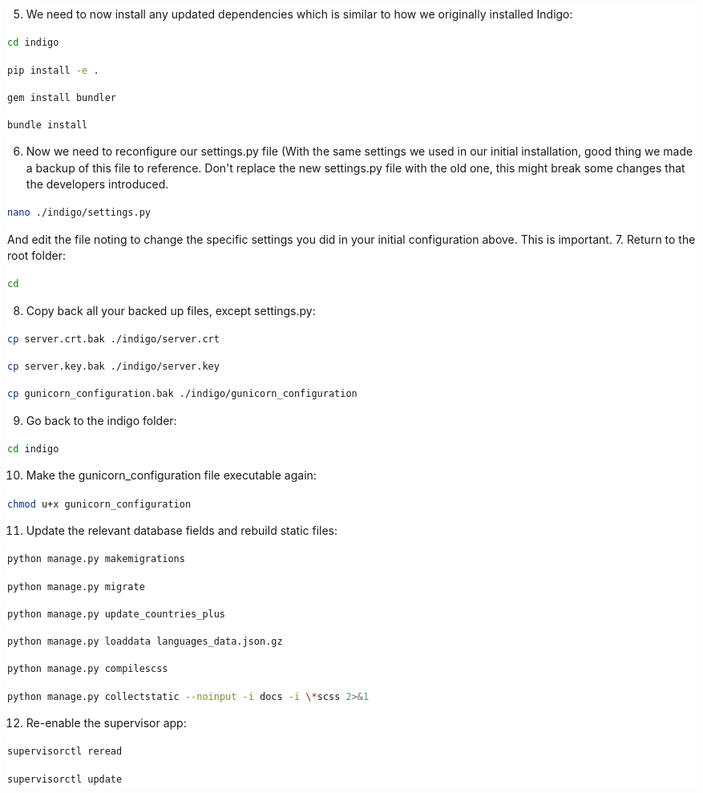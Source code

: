 ```bash
```
5. We need to now install any updated dependencies which is similar to how we originally installed Indigo:
```bash
cd indigo
```
```bash
pip install -e .
```
```bash
gem install bundler
```
```bash
bundle install
```
6. Now we need to reconfigure our settings.py file (With the same settings we used in our initial installation, good thing we made a backup of this file to reference. Don't replace the new settings.py file with the old one, this might break some changes that the developers introduced.
```bash
nano ./indigo/settings.py
```
And edit the file noting to change the specific settings you did in your initial configuration above. This is important.
7. Return to the root folder:
```bash
cd
```
8. Copy back all your backed up files, except settings.py:
```bash
cp server.crt.bak ./indigo/server.crt
```
```bash
cp server.key.bak ./indigo/server.key
```
```bash
cp gunicorn_configuration.bak ./indigo/gunicorn_configuration
```
9. Go back to the indigo folder:
```bash
cd indigo
```
10. Make the gunicorn_configuration file executable again:
```bash
chmod u+x gunicorn_configuration
```
11. Update the relevant database fields and rebuild static files:
```bash
python manage.py makemigrations
```
```bash
python manage.py migrate
```
```bash
python manage.py update_countries_plus
```
```bash
python manage.py loaddata languages_data.json.gz
```
```bash
python manage.py compilescss
```
```bash
python manage.py collectstatic --noinput -i docs -i \*scss 2>&1
```
12. Re-enable the supervisor app:
```bash
supervisorctl reread
```
```bash
supervisorctl update
```